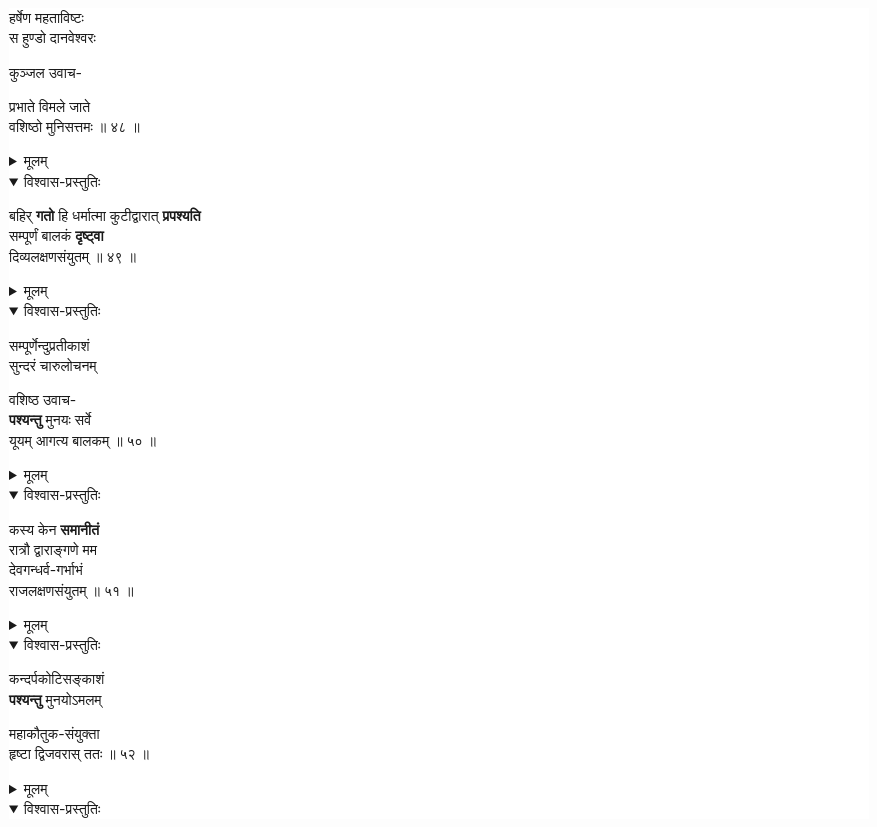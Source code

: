 हर्षेण महताविष्टः  
स हुण्डो दानवेश्वरः  

कुञ्जल उवाच-  

प्रभाते विमले जाते  
वशिष्ठो मुनिसत्तमः ॥ ४८ ॥
</details>

<details><summary>मूलम्</summary></details>



<details open><summary>विश्वास-प्रस्तुतिः</summary>

बहिर् **गतो** हि धर्मात्मा कुटीद्वारात् **प्रपश्यति**  
सम्पूर्णं बालकं **दृष्ट्वा**  
दिव्यलक्षणसंयुतम् ॥ ४९ ॥
</details>

<details><summary>मूलम्</summary></details>



<details open><summary>विश्वास-प्रस्तुतिः</summary>

सम्पूर्णेन्दुप्रतीकाशं  
सुन्दरं चारुलोचनम्  

वशिष्ठ उवाच-  
**पश्यन्तु** मुनयः सर्वे  
यूयम् आगत्य बालकम् ॥ ५० ॥
</details>

<details><summary>मूलम्</summary></details>



<details open><summary>विश्वास-प्रस्तुतिः</summary>

कस्य केन **समानीतं**  
रात्रौ द्वाराङ्गणे मम  
देवगन्धर्व-गर्भाभं  
राजलक्षणसंयुतम् ॥ ५१ ॥
</details>

<details><summary>मूलम्</summary></details>



<details open><summary>विश्वास-प्रस्तुतिः</summary>

कन्दर्पकोटिसङ्काशं  
**पश्यन्तु** मुनयोऽमलम्  

महाकौतुक-संयुक्ता  
हृष्टा द्विजवरास् ततः ॥ ५२ ॥
</details>

<details><summary>मूलम्</summary></details>



<details open><summary>विश्वास-प्रस्तुतिः</summary>
